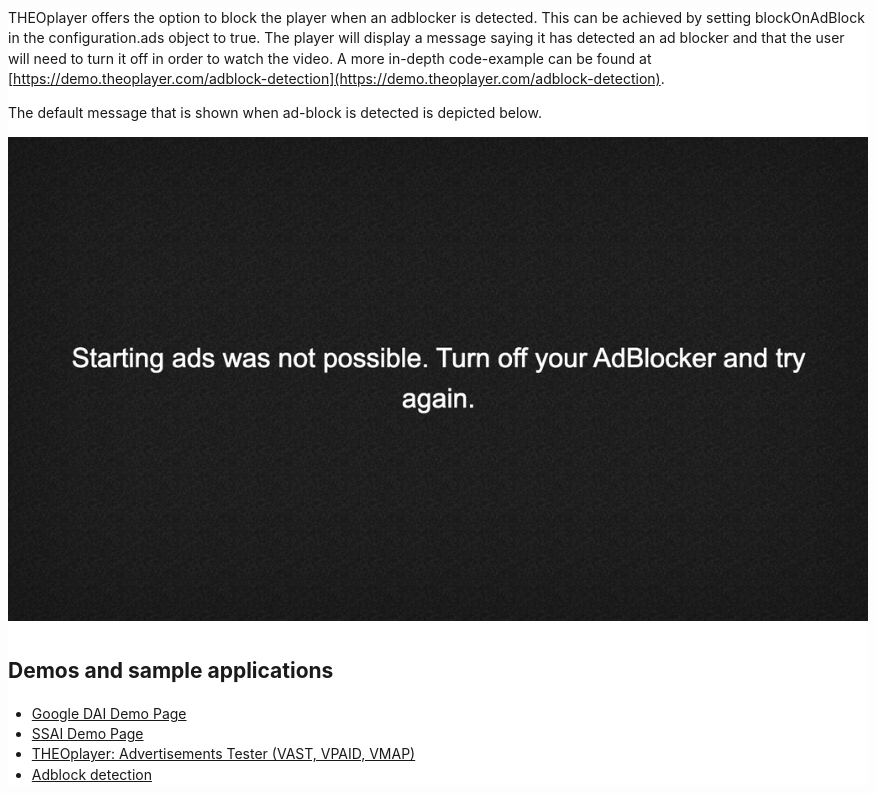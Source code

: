 THEOplayer offers the option to block the player when an adblocker is detected. This can be achieved by setting blockOnAdBlock in the configuration.ads object to true. The player will display a message saying it has detected an ad blocker and that the user will need to turn it off in order to watch the video. A more in-depth code-example can be found at [https://demo.theoplayer.com/adblock-detection](https://demo.theoplayer.com/adblock-detection).

The default message that is shown when ad-block is detected is depicted below.

![Adblock detection](../../assets/img/adblock-detected.png)

## Demos and sample applications

- [Google DAI Demo Page](https://www.theoplayer.com/theoplayer-demo-google-dai)
- [SSAI Demo Page](https://demo.theoplayer.com/ssai)
- [THEOplayer: Advertisements Tester (VAST, VPAID, VMAP)](https://www.theoplayer.com/theoplayer-demo-advertisement-tester-vpaid-vast-vmap)
- [Adblock detection](https://demo.theoplayer.com/adblock-detection)
